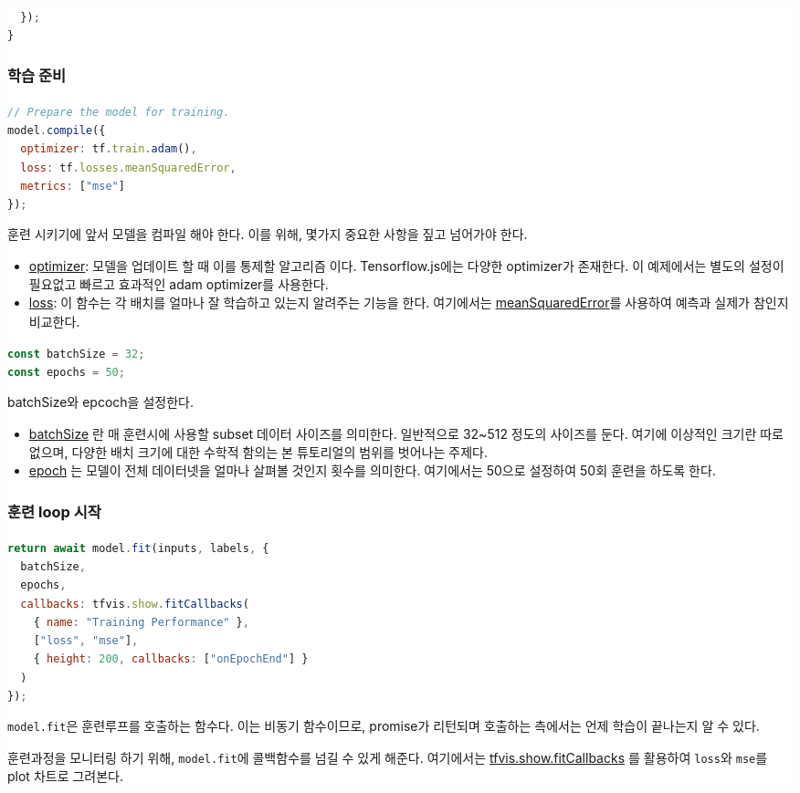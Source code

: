 ```javascript
  });
}
```

### 학습 준비

```javascript
// Prepare the model for training.
model.compile({
  optimizer: tf.train.adam(),
  loss: tf.losses.meanSquaredError,
  metrics: ["mse"]
});
```

훈련 시키기에 앞서 모델을 컴파일 해야 한다. 이를 위해, 몇가지 중요한 사항을 짚고 넘어가야 한다.

- [optimizer](https://developers.google.com/machine-learning/glossary/#optimizer): 모델을 업데이트 할 때 이를 통제할 알고리즘 이다. Tensorflow.js에는 다양한 optimizer가 존재한다. 이 예제에서는 별도의 설정이 필요없고 빠르고 효과적인 adam optimizer를 사용한다.
- [loss](https://developers.google.com/machine-learning/glossary/#loss): 이 함수는 각 배치를 얼마나 잘 학습하고 있는지 알려주는 기능을 한다. 여기에서는 [meanSquaredError](https://developers.google.com/machine-learning/glossary/#MSE)를 사용하여 예측과 실제가 참인지 비교한다.

```javascript
const batchSize = 32;
const epochs = 50;
```

batchSize와 epcoch을 설정한다.

- [batchSize](https://developers.google.com/machine-learning/glossary/#batch_size) 란 매 훈련시에 사용할 subset 데이터 사이즈를 의미한다. 일반적으로 32~512 정도의 사이즈를 둔다. 여기에 이상적인 크기란 따로 없으며, 다양한 배치 크기에 대한 수학적 함의는 본 튜토리얼의 범위를 벗어나는 주제다.
- [epoch](https://developers.google.com/machine-learning/glossary/#epoch) 는 모델이 전체 데이터넷을 얼마나 살펴볼 것인지 횟수를 의미한다. 여기에서는 50으로 설정하여 50회 훈련을 하도록 한다.

### 훈련 loop 시작

```javascript
return await model.fit(inputs, labels, {
  batchSize,
  epochs,
  callbacks: tfvis.show.fitCallbacks(
    { name: "Training Performance" },
    ["loss", "mse"],
    { height: 200, callbacks: ["onEpochEnd"] }
  )
});
```

`model.fit`은 훈련루프를 호출하는 함수다. 이는 비동기 함수이므로, promise가 리턴되며 호출하는 측에서는 언제 학습이 끝나는지 알 수 있다.

훈련과정을 모니터링 하기 위해, `model.fit`에 콜백함수를 넘길 수 있게 해준다. 여기에서는 [tfvis.show.fitCallbacks](https://js.tensorflow.org/api_vis/latest/#show.fitCallbacks) 를 활용하여 `loss`와 `mse`를 plot 차트로 그려본다.
